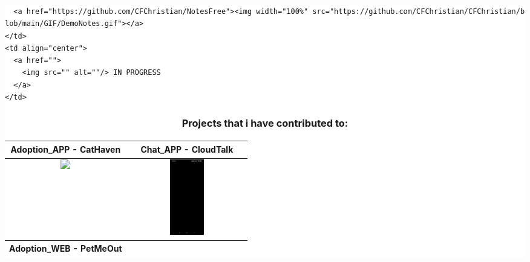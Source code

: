      <a href="https://github.com/CFChristian/NotesFree"><img width="100%" src="https://github.com/CFChristian/CFChristian/blob/main/GIF/DemoNotes.gif"></a>
    </td>
    <td align="center">
      <a href="">
        <img src="" alt=""/> IN PROGRESS
      </a>
    </td>
  </tr>
</table>

<h3 align="center"><b>Projects that i have contributed to:</b></h3>

<table align="center">
  <thead>
    <tr>
      <th width="50%"><a>Adoption_APP - CatHaven</a></th>
      <th width="50%"><a>Chat_APP - CloudTalk</a></th>
    </tr>
  </thead>
  <tr>
    <td align="center">
      <a href="https://github.com/KvJellyBean/cat-haven"><img width="30%" src="https://github.com/CFChristian/CFChristian/blob/main/GIF/CatHavenDemo.gif"></a>
    </td>
    <td align="center">
      <a href="https://github.com/ryanthony6/flutter_chatapp"><img width="30%" src="https://github.com/CFChristian/CFChristian/blob/main/GIF/CloudTalkDemo.gif"></a>
    </td>
  </tr>
  <thead>
    <tr>
      <th width="50%"><a>Adoption_WEB - PetMeOut</a></th>